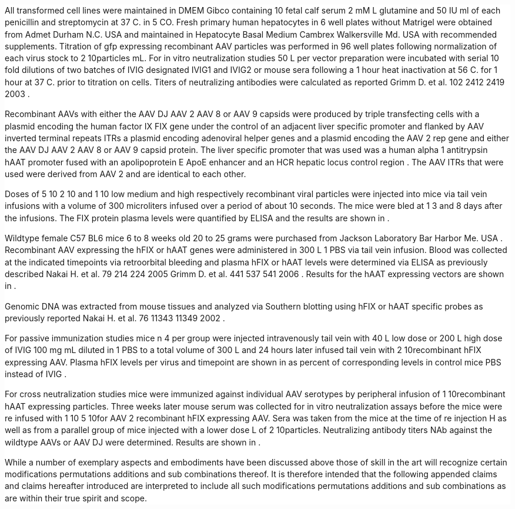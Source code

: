 All transformed cell lines were maintained in DMEM Gibco containing 10 fetal calf serum 2 mM L glutamine and 50 IU ml of each penicillin and streptomycin at 37 C. in 5 CO. Fresh primary human hepatocytes in 6 well plates without Matrigel were obtained from Admet Durham N.C. USA and maintained in Hepatocyte Basal Medium Cambrex Walkersville Md. USA with recommended supplements. Titration of gfp expressing recombinant AAV particles was performed in 96 well plates following normalization of each virus stock to 2 10particles mL. For in vitro neutralization studies 50 L per vector preparation were incubated with serial 10 fold dilutions of two batches of IVIG designated IVIG1 and IVIG2 or mouse sera following a 1 hour heat inactivation at 56 C. for 1 hour at 37 C. prior to titration on cells. Titers of neutralizing antibodies were calculated as reported Grimm D. et al. 102 2412 2419 2003 .

Recombinant AAVs with either the AAV DJ AAV 2 AAV 8 or AAV 9 capsids were produced by triple transfecting cells with a plasmid encoding the human factor IX FIX gene under the control of an adjacent liver specific promoter and flanked by AAV inverted terminal repeats ITRs a plasmid encoding adenoviral helper genes and a plasmid encoding the AAV 2 rep gene and either the AAV DJ AAV 2 AAV 8 or AAV 9 capsid protein. The liver specific promoter that was used was a human alpha 1 antitrypsin hAAT promoter fused with an apolipoprotein E ApoE enhancer and an HCR hepatic locus control region . The AAV ITRs that were used were derived from AAV 2 and are identical to each other.

Doses of 5 10 2 10 and 1 10 low medium and high respectively recombinant viral particles were injected into mice via tail vein infusions with a volume of 300 microliters infused over a period of about 10 seconds. The mice were bled at 1 3 and 8 days after the infusions. The FIX protein plasma levels were quantified by ELISA and the results are shown in .

Wildtype female C57 BL6 mice 6 to 8 weeks old 20 to 25 grams were purchased from Jackson Laboratory Bar Harbor Me. USA . Recombinant AAV expressing the hFIX or hAAT genes were administered in 300 L 1 PBS via tail vein infusion. Blood was collected at the indicated timepoints via retroorbital bleeding and plasma hFIX or hAAT levels were determined via ELISA as previously described Nakai H. et al. 79 214 224 2005 Grimm D. et al. 441 537 541 2006 . Results for the hAAT expressing vectors are shown in .

Genomic DNA was extracted from mouse tissues and analyzed via Southern blotting using hFIX or hAAT specific probes as previously reported Nakai H. et al. 76 11343 11349 2002 .

For passive immunization studies mice n 4 per group were injected intravenously tail vein with 40 L low dose or 200 L high dose of IVIG 100 mg mL diluted in 1 PBS to a total volume of 300 L and 24 hours later infused tail vein with 2 10recombinant hFIX expressing AAV. Plasma hFIX levels per virus and timepoint are shown in as percent of corresponding levels in control mice PBS instead of IVIG .

For cross neutralization studies mice were immunized against individual AAV serotypes by peripheral infusion of 1 10recombinant hAAT expressing particles. Three weeks later mouse serum was collected for in vitro neutralization assays before the mice were re infused with 1 10 5 10for AAV 2 recombinant hFIX expressing AAV. Sera was taken from the mice at the time of re injection H as well as from a parallel group of mice injected with a lower dose L of 2 10particles. Neutralizing antibody titers NAb against the wildtype AAVs or AAV DJ were determined. Results are shown in .

While a number of exemplary aspects and embodiments have been discussed above those of skill in the art will recognize certain modifications permutations additions and sub combinations thereof. It is therefore intended that the following appended claims and claims hereafter introduced are interpreted to include all such modifications permutations additions and sub combinations as are within their true spirit and scope.

